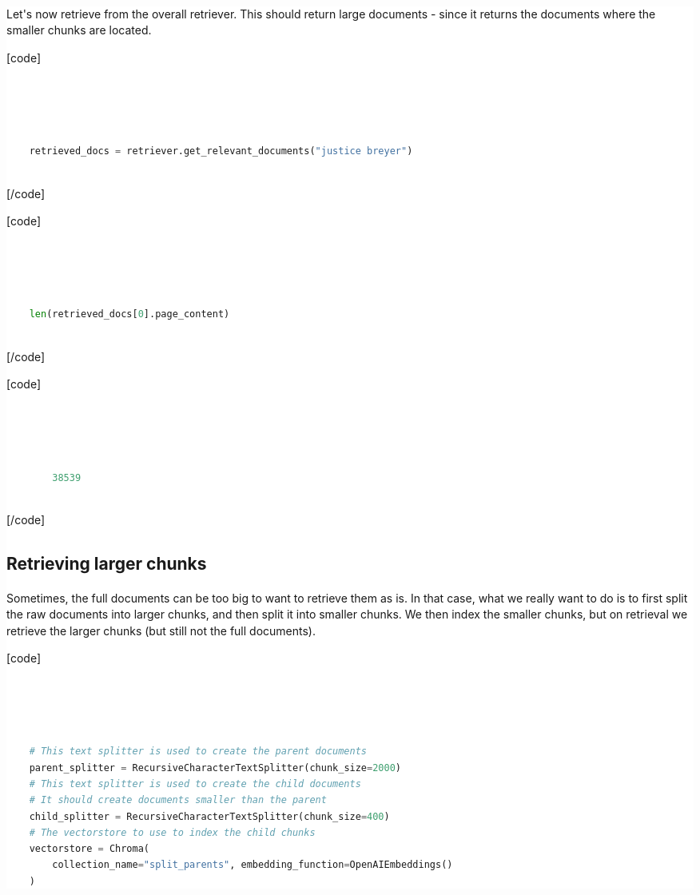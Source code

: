 
Let's now retrieve from the overall retriever. This should return large documents - since it returns the documents where the smaller chunks are located.

[code]
```python




    retrieved_docs = retriever.get_relevant_documents("justice breyer")  
    


```
[/code]


[code]
```python




    len(retrieved_docs[0].page_content)  
    


```
[/code]


[code]
```python




        38539  
    


```
[/code]


## Retrieving larger chunks​

Sometimes, the full documents can be too big to want to retrieve them as is. In that case, what we really want to do is to first split the raw documents into larger chunks, and then split it into
smaller chunks. We then index the smaller chunks, but on retrieval we retrieve the larger chunks (but still not the full documents).

[code]
```python




    # This text splitter is used to create the parent documents  
    parent_splitter = RecursiveCharacterTextSplitter(chunk_size=2000)  
    # This text splitter is used to create the child documents  
    # It should create documents smaller than the parent  
    child_splitter = RecursiveCharacterTextSplitter(chunk_size=400)  
    # The vectorstore to use to index the child chunks  
    vectorstore = Chroma(  
        collection_name="split_parents", embedding_function=OpenAIEmbeddings()  
    )  
```